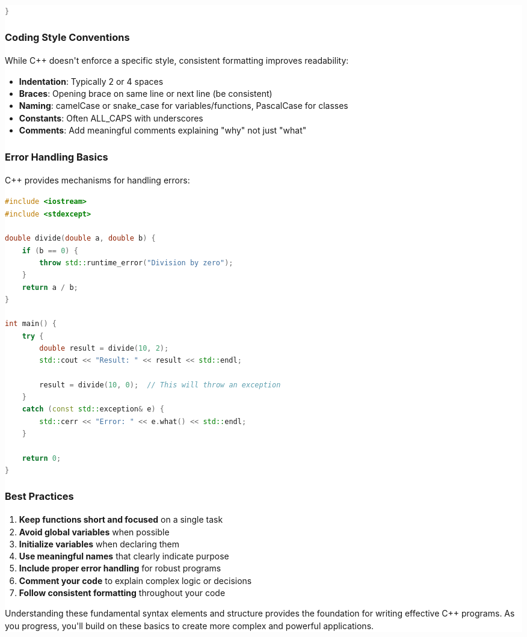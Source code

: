 ```cpp
}
```

### Coding Style Conventions

While C++ doesn't enforce a specific style, consistent formatting improves readability:

- **Indentation**: Typically 2 or 4 spaces
- **Braces**: Opening brace on same line or next line (be consistent)
- **Naming**: camelCase or snake_case for variables/functions, PascalCase for classes
- **Constants**: Often ALL_CAPS with underscores
- **Comments**: Add meaningful comments explaining "why" not just "what"

### Error Handling Basics

C++ provides mechanisms for handling errors:

```cpp
#include <iostream>
#include <stdexcept>

double divide(double a, double b) {
    if (b == 0) {
        throw std::runtime_error("Division by zero");
    }
    return a / b;
}

int main() {
    try {
        double result = divide(10, 2);
        std::cout << "Result: " << result << std::endl;
        
        result = divide(10, 0);  // This will throw an exception
    }
    catch (const std::exception& e) {
        std::cerr << "Error: " << e.what() << std::endl;
    }
    
    return 0;
}
```

### Best Practices

1. **Keep functions short and focused** on a single task
2. **Avoid global variables** when possible
3. **Initialize variables** when declaring them
4. **Use meaningful names** that clearly indicate purpose
5. **Include proper error handling** for robust programs
6. **Comment your code** to explain complex logic or decisions
7. **Follow consistent formatting** throughout your code

Understanding these fundamental syntax elements and structure provides the foundation for writing effective C++ programs. As you progress, you'll build on these basics to create more complex and powerful applications.
